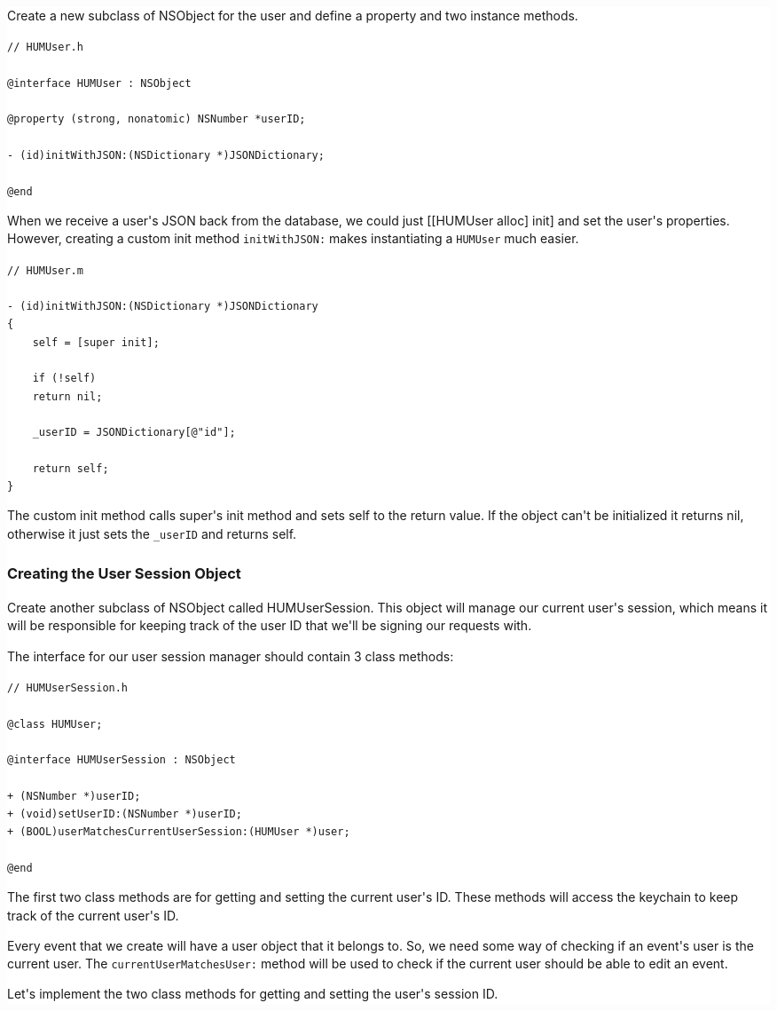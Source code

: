 Create a new subclass of NSObject for the user and define a property and two instance methods.

	// HUMUser.h
	
	@interface HUMUser : NSObject
	
	@property (strong, nonatomic) NSNumber *userID;

	- (id)initWithJSON:(NSDictionary *)JSONDictionary;

	@end
	
When we receive a user's JSON back from the database, we could just [[HUMUser alloc] init] and set the user's properties. However, creating a custom init method `initWithJSON:` makes instantiating a `HUMUser` much easier.

	// HUMUser.m

	- (id)initWithJSON:(NSDictionary *)JSONDictionary
	{
    	self = [super init];
    
    	if (!self)
        return nil;
    
    	_userID = JSONDictionary[@"id"];
    	
    	return self;
	}

The custom init method calls super's init method and sets self to the return value. If the object can't be initialized it returns nil, otherwise it just sets the `_userID` and returns self.

### Creating the User Session Object

Create another subclass of NSObject called HUMUserSession. This object will manage our current user's session, which means it will be responsible for keeping track of the user ID that we'll be signing our requests with.

The interface for our user session manager should contain 3 class methods:

	// HUMUserSession.h
	
    @class HUMUser;

    @interface HUMUserSession : NSObject

    + (NSNumber *)userID;
    + (void)setUserID:(NSNumber *)userID;
    + (BOOL)userMatchesCurrentUserSession:(HUMUser *)user;

    @end

The first two class methods are for getting and setting the current user's ID. These methods will access the keychain to keep track of the current user's ID.

Every event that we create will have a user object that it belongs to. So, we need some way of checking if an event's user is the current user. The `currentUserMatchesUser:` method will be used to check if the current user should be able to edit an event.

Let's implement the two class methods for getting and setting the user's session ID.
